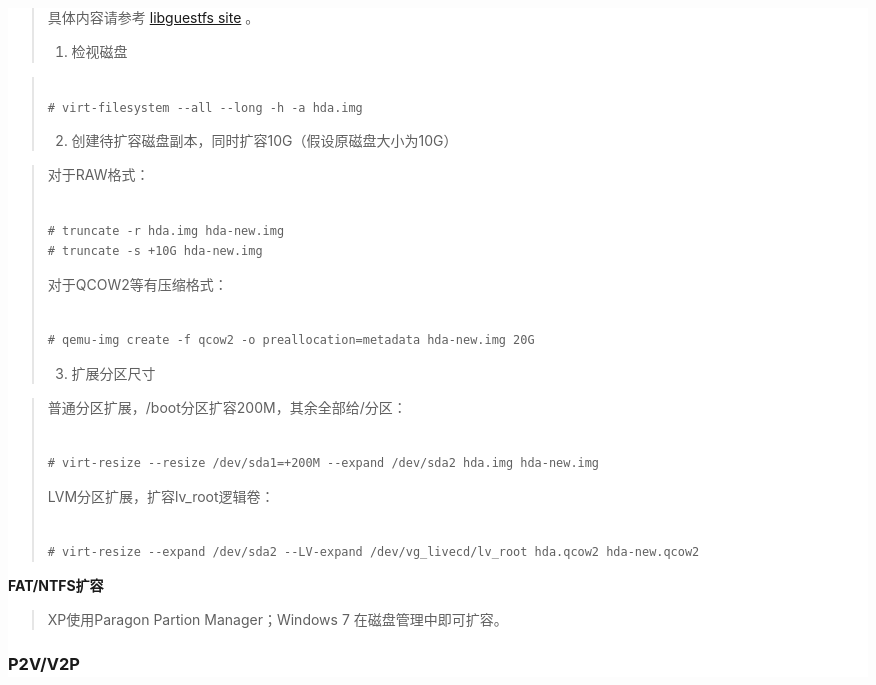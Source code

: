 > 具体内容请参考 [libguestfs site](<http://libguestfs.org/>) 。
> 
> 1. 检视磁盘

> ```{code}
> 
> # virt-filesystem --all --long -h -a hda.img
> 
> ```
> 
> 2. 创建待扩容磁盘副本，同时扩容10G（假设原磁盘大小为10G）

> 对于RAW格式：
> 
> ```{code}
> 
> # truncate -r hda.img hda-new.img
> # truncate -s +10G hda-new.img
> 
> ```
> 
> 对于QCOW2等有压缩格式：
> 
> ```{code}
> 
> # qemu-img create -f qcow2 -o preallocation=metadata hda-new.img 20G
> 
> ```
> 
> 3. 扩展分区尺寸

> 普通分区扩展，/boot分区扩容200M，其余全部给/分区：
> 
> ```{code}
> 
> # virt-resize --resize /dev/sda1=+200M --expand /dev/sda2 hda.img hda-new.img
> 
> ```
> 
> LVM分区扩展，扩容lv_root逻辑卷：
> 
> ```{code}
> 
> # virt-resize --expand /dev/sda2 --LV-expand /dev/vg_livecd/lv_root hda.qcow2 hda-new.qcow2
> 
> ```
> 
**FAT/NTFS扩容**

> XP使用Paragon Partion Manager；Windows 7 在磁盘管理中即可扩容。
> 
### P2V/V2P
